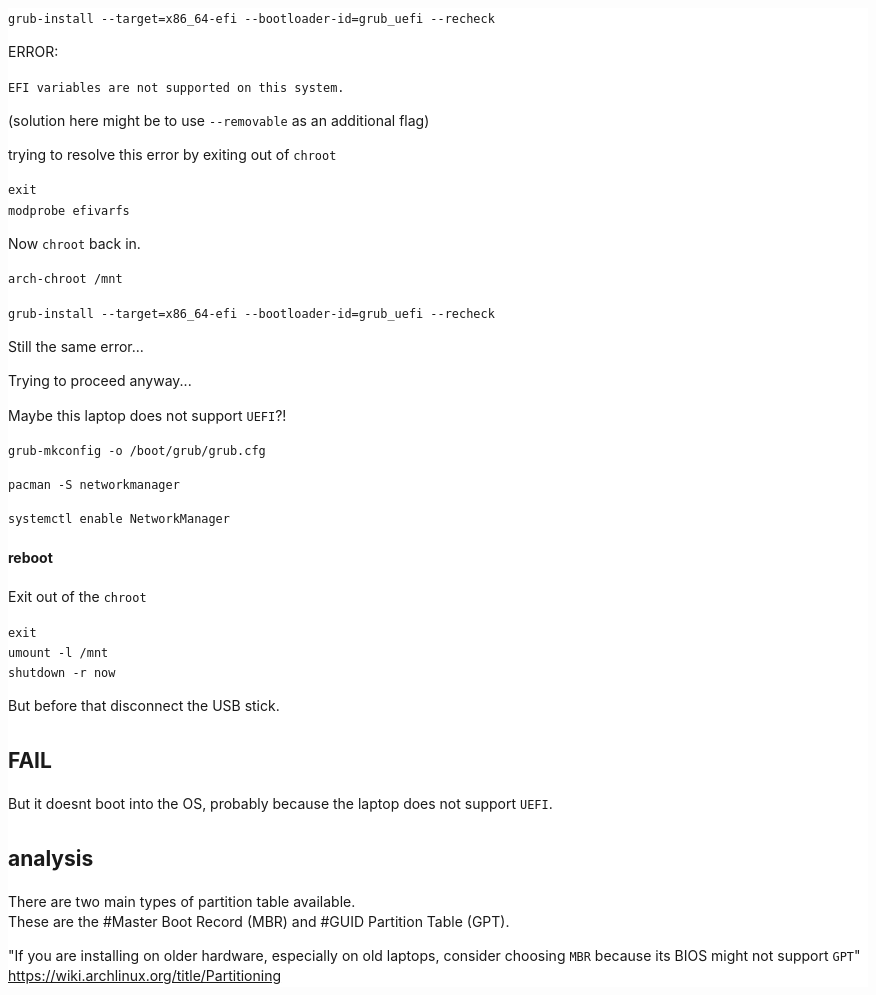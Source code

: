```
grub-install --target=x86_64-efi --bootloader-id=grub_uefi --recheck
```
ERROR:
```
EFI variables are not supported on this system.
```
(solution here might be to use `--removable` as an additional flag)

trying to resolve this error by exiting out of `chroot`
```
exit
modprobe efivarfs
```
Now `chroot` back in.
```
arch-chroot /mnt
```
```
grub-install --target=x86_64-efi --bootloader-id=grub_uefi --recheck
```
Still the same error...

Trying to proceed anyway...

Maybe this laptop does not support `UEFI`?!

```
grub-mkconfig -o /boot/grub/grub.cfg
```

```
pacman -S networkmanager
```
```
systemctl enable NetworkManager
```
#### reboot
Exit out of the `chroot`
```
exit
umount -l /mnt
shutdown -r now
```
But before that disconnect the USB stick.

## FAIL

But it doesnt boot into the OS, probably because the laptop does not support `UEFI`.

## analysis

There are two main types of partition table available.\
These are the #Master Boot Record (MBR) and #GUID Partition Table (GPT).

"If you are installing on older hardware, especially on old laptops, consider choosing `MBR` because its BIOS might not support `GPT`"\
https://wiki.archlinux.org/title/Partitioning
